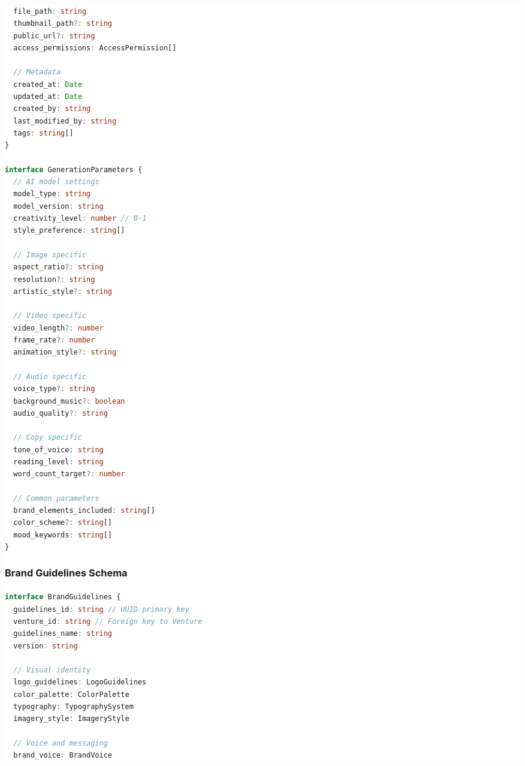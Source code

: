 ```typescript
  file_path: string
  thumbnail_path?: string
  public_url?: string
  access_permissions: AccessPermission[]
  
  // Metadata
  created_at: Date
  updated_at: Date
  created_by: string
  last_modified_by: string
  tags: string[]
}

interface GenerationParameters {
  // AI model settings
  model_type: string
  model_version: string
  creativity_level: number // 0-1
  style_preference: string[]
  
  // Image specific
  aspect_ratio?: string
  resolution?: string
  artistic_style?: string
  
  // Video specific
  video_length?: number
  frame_rate?: number
  animation_style?: string
  
  // Audio specific
  voice_type?: string
  background_music?: boolean
  audio_quality?: string
  
  // Copy specific
  tone_of_voice: string
  reading_level: string
  word_count_target?: number
  
  // Common parameters
  brand_elements_included: string[]
  color_scheme?: string[]
  mood_keywords: string[]
}
```

### Brand Guidelines Schema
```typescript
interface BrandGuidelines {
  guidelines_id: string // UUID primary key
  venture_id: string // Foreign key to Venture
  guidelines_name: string
  version: string
  
  // Visual identity
  logo_guidelines: LogoGuidelines
  color_palette: ColorPalette
  typography: TypographySystem
  imagery_style: ImageryStyle
  
  // Voice and messaging
  brand_voice: BrandVoice
```
